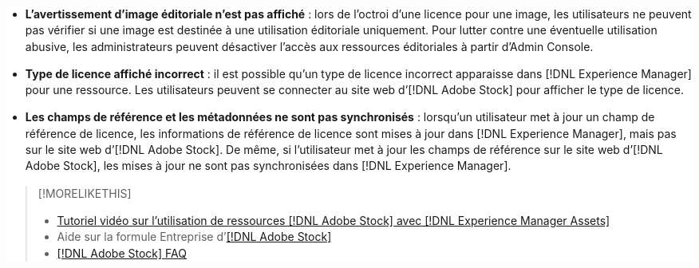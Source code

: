 * **L’avertissement d’image éditoriale n’est pas affiché** : lors de l’octroi d’une licence pour une image, les utilisateurs ne peuvent pas vérifier si une image est destinée à une utilisation éditoriale uniquement. Pour lutter contre une éventuelle utilisation abusive, les administrateurs peuvent désactiver l’accès aux ressources éditoriales à partir d’Admin Console.

* **Type de licence affiché incorrect** : il est possible qu’un type de licence incorrect apparaisse dans [!DNL Experience Manager] pour une ressource. Les utilisateurs peuvent se connecter au site web d’[!DNL Adobe Stock] pour afficher le type de licence.

* **Les champs de référence et les métadonnées ne sont pas synchronisés** : lorsqu’un utilisateur met à jour un champ de référence de licence, les informations de référence de licence sont mises à jour dans [!DNL Experience Manager], mais pas sur le site web d’[!DNL Adobe Stock]. De même, si l’utilisateur met à jour les champs de référence sur le site web d’[!DNL Adobe Stock], les mises à jour ne sont pas synchronisées dans [!DNL Experience Manager].

>[!MORELIKETHIS]
>
>* [Tutoriel vidéo sur l’utilisation de ressources  [!DNL Adobe Stock]  avec  [!DNL Experience Manager Assets]](https://experienceleague.adobe.com/docs/experience-manager-learn/assets/creative-workflows/adobe-stock.html?lang=fr)
>* Aide sur la formule Entreprise d’[[!DNL Adobe Stock] ](https://helpx.adobe.com/fr/enterprise/using/adobe-stock-enterprise.html)
>* [[!DNL Adobe Stock] FAQ](https://helpx.adobe.com/fr/stock/faq.html)








